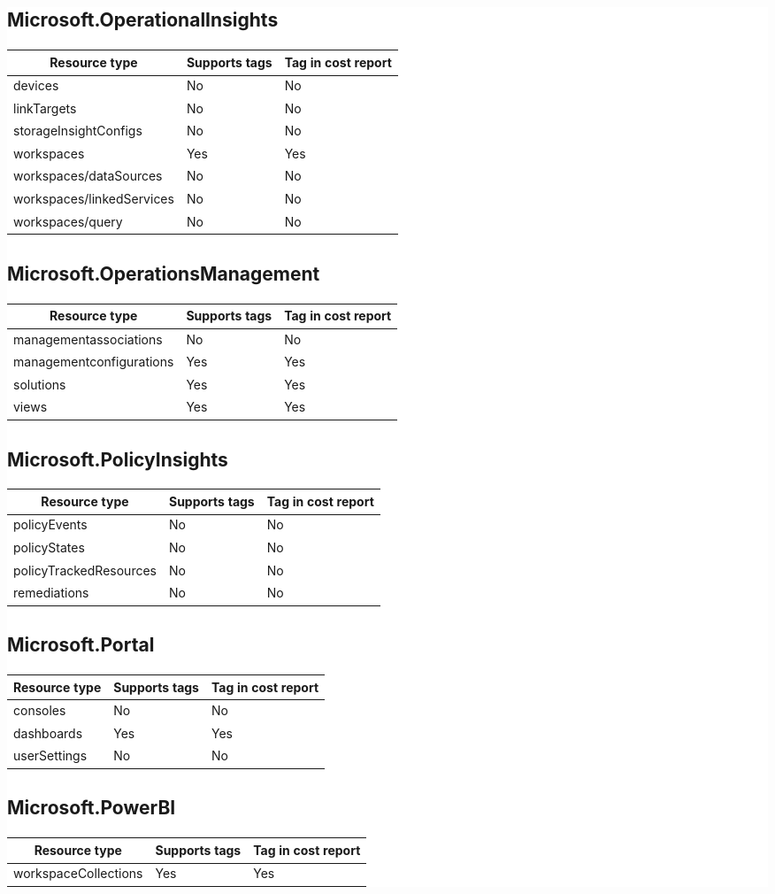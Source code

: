 ## Microsoft.OperationalInsights
| Resource type | Supports tags | Tag in cost report |
| ------------- | ----------- | ----------- |
| devices | No |  No |
| linkTargets | No |  No |
| storageInsightConfigs | No |  No |
| workspaces | Yes | Yes |
| workspaces/dataSources | No |  No |
| workspaces/linkedServices | No |  No |
| workspaces/query | No |  No |

## Microsoft.OperationsManagement
| Resource type | Supports tags | Tag in cost report |
| ------------- | ----------- | ----------- |
| managementassociations | No |  No |
| managementconfigurations | Yes | Yes |
| solutions | Yes | Yes |
| views | Yes | Yes |

## Microsoft.PolicyInsights
| Resource type | Supports tags | Tag in cost report |
| ------------- | ----------- | ----------- |
| policyEvents | No |  No |
| policyStates | No |  No |
| policyTrackedResources | No |  No |
| remediations | No |  No |

## Microsoft.Portal
| Resource type | Supports tags | Tag in cost report |
| ------------- | ----------- | ----------- |
| consoles | No |  No |
| dashboards | Yes | Yes |
| userSettings | No |  No |

## Microsoft.PowerBI
| Resource type | Supports tags | Tag in cost report |
| ------------- | ----------- | ----------- |
| workspaceCollections | Yes | Yes |
